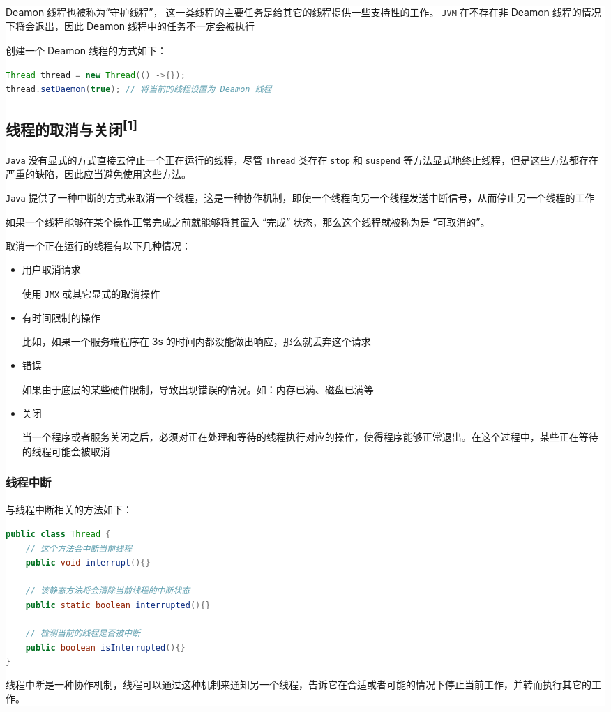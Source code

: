 Deamon 线程也被称为“守护线程”， 这一类线程的主要任务是给其它的线程提供一些支持性的工作。 `JVM` 在不存在非 Deamon 线程的情况下将会退出，因此 Deamon 线程中的任务不一定会被执行

创建一个 Deamon 线程的方式如下：

```java
Thread thread = new Thread(() ->{});
thread.setDaemon(true); // 将当前的线程设置为 Deamon 线程
```



## 线程的取消与关闭<sup>[1]</sup>

`Java` 没有显式的方式直接去停止一个正在运行的线程，尽管 `Thread` 类存在 `stop` 和 `suspend` 等方法显式地终止线程，但是这些方法都存在严重的缺陷，因此应当避免使用这些方法。

`Java` 提供了一种中断的方式来取消一个线程，这是一种协作机制，即使一个线程向另一个线程发送中断信号，从而停止另一个线程的工作

如果一个线程能够在某个操作正常完成之前就能够将其置入 “完成” 状态，那么这个线程就被称为是 “可取消的”。

取消一个正在运行的线程有以下几种情况：

- 用户取消请求

  使用 `JMX` 或其它显式的取消操作

- 有时间限制的操作

  比如，如果一个服务端程序在 3s 的时间内都没能做出响应，那么就丢弃这个请求

- 错误

  如果由于底层的某些硬件限制，导致出现错误的情况。如：内存已满、磁盘已满等

- 关闭

  当一个程序或者服务关闭之后，必须对正在处理和等待的线程执行对应的操作，使得程序能够正常退出。在这个过程中，某些正在等待的线程可能会被取消

  

### 线程中断

与线程中断相关的方法如下：

```java
public class Thread {
    // 这个方法会中断当前线程
    public void interrupt(){}
    
    // 该静态方法将会清除当前线程的中断状态
    public static boolean interrupted(){}
    
    // 检测当前的线程是否被中断
    public boolean isInterrupted(){}
}
```

线程中断是一种协作机制，线程可以通过这种机制来通知另一个线程，告诉它在合适或者可能的情况下停止当前工作，并转而执行其它的工作。

